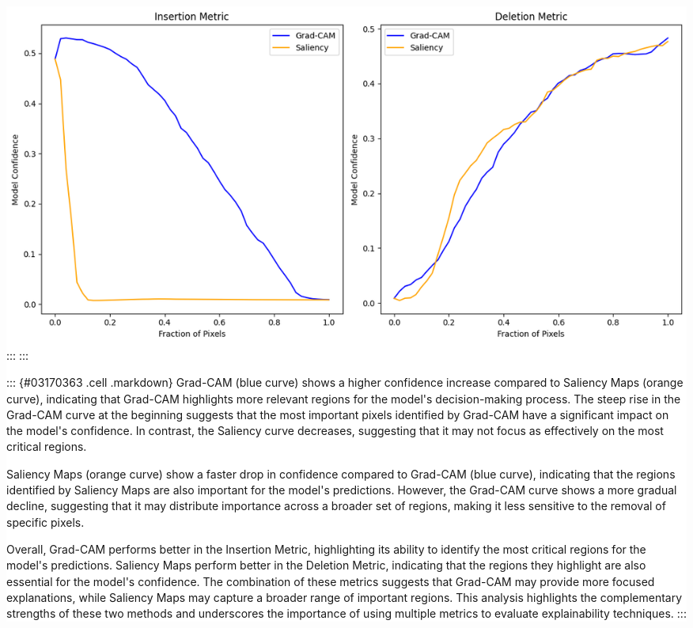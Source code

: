 ![](vertopal_59d357973ebb4602b1b04b20c3eb9304/43147795ca717d159cc087afb76e30944140604a.png)
:::
:::

::: {#03170363 .cell .markdown}
Grad-CAM (blue curve) shows a higher confidence increase compared to
Saliency Maps (orange curve), indicating that Grad-CAM highlights more
relevant regions for the model\'s decision-making process. The steep
rise in the Grad-CAM curve at the beginning suggests that the most
important pixels identified by Grad-CAM have a significant impact on the
model\'s confidence. In contrast, the Saliency curve decreases,
suggesting that it may not focus as effectively on the most critical
regions.

Saliency Maps (orange curve) show a faster drop in confidence compared
to Grad-CAM (blue curve), indicating that the regions identified by
Saliency Maps are also important for the model\'s predictions. However,
the Grad-CAM curve shows a more gradual decline, suggesting that it may
distribute importance across a broader set of regions, making it less
sensitive to the removal of specific pixels.

Overall, Grad-CAM performs better in the Insertion Metric, highlighting
its ability to identify the most critical regions for the model\'s
predictions. Saliency Maps perform better in the Deletion Metric,
indicating that the regions they highlight are also essential for the
model\'s confidence. The combination of these metrics suggests that
Grad-CAM may provide more focused explanations, while Saliency Maps may
capture a broader range of important regions. This analysis highlights
the complementary strengths of these two methods and underscores the
importance of using multiple metrics to evaluate explainability
techniques.
:::
